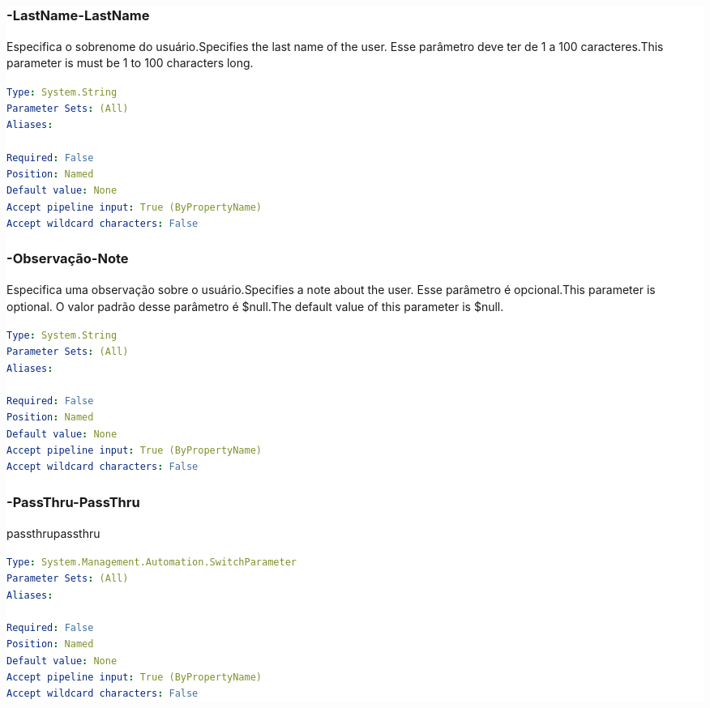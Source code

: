 ### <span data-ttu-id="f2da7-125">-LastName</span><span class="sxs-lookup"><span data-stu-id="f2da7-125">-LastName</span></span>
<span data-ttu-id="f2da7-126">Especifica o sobrenome do usuário.</span><span class="sxs-lookup"><span data-stu-id="f2da7-126">Specifies the last name of the user.</span></span>
<span data-ttu-id="f2da7-127">Esse parâmetro deve ter de 1 a 100 caracteres.</span><span class="sxs-lookup"><span data-stu-id="f2da7-127">This parameter is must be 1 to 100 characters long.</span></span>

```yaml
Type: System.String
Parameter Sets: (All)
Aliases:

Required: False
Position: Named
Default value: None
Accept pipeline input: True (ByPropertyName)
Accept wildcard characters: False
```

### <span data-ttu-id="f2da7-128">-Observação</span><span class="sxs-lookup"><span data-stu-id="f2da7-128">-Note</span></span>
<span data-ttu-id="f2da7-129">Especifica uma observação sobre o usuário.</span><span class="sxs-lookup"><span data-stu-id="f2da7-129">Specifies a note about the user.</span></span>
<span data-ttu-id="f2da7-130">Esse parâmetro é opcional.</span><span class="sxs-lookup"><span data-stu-id="f2da7-130">This parameter is optional.</span></span>
<span data-ttu-id="f2da7-131">O valor padrão desse parâmetro é $null.</span><span class="sxs-lookup"><span data-stu-id="f2da7-131">The default value of this parameter is $null.</span></span>

```yaml
Type: System.String
Parameter Sets: (All)
Aliases:

Required: False
Position: Named
Default value: None
Accept pipeline input: True (ByPropertyName)
Accept wildcard characters: False
```

### <span data-ttu-id="f2da7-132">-PassThru</span><span class="sxs-lookup"><span data-stu-id="f2da7-132">-PassThru</span></span>
<span data-ttu-id="f2da7-133">passthru</span><span class="sxs-lookup"><span data-stu-id="f2da7-133">passthru</span></span>

```yaml
Type: System.Management.Automation.SwitchParameter
Parameter Sets: (All)
Aliases:

Required: False
Position: Named
Default value: None
Accept pipeline input: True (ByPropertyName)
Accept wildcard characters: False
```
